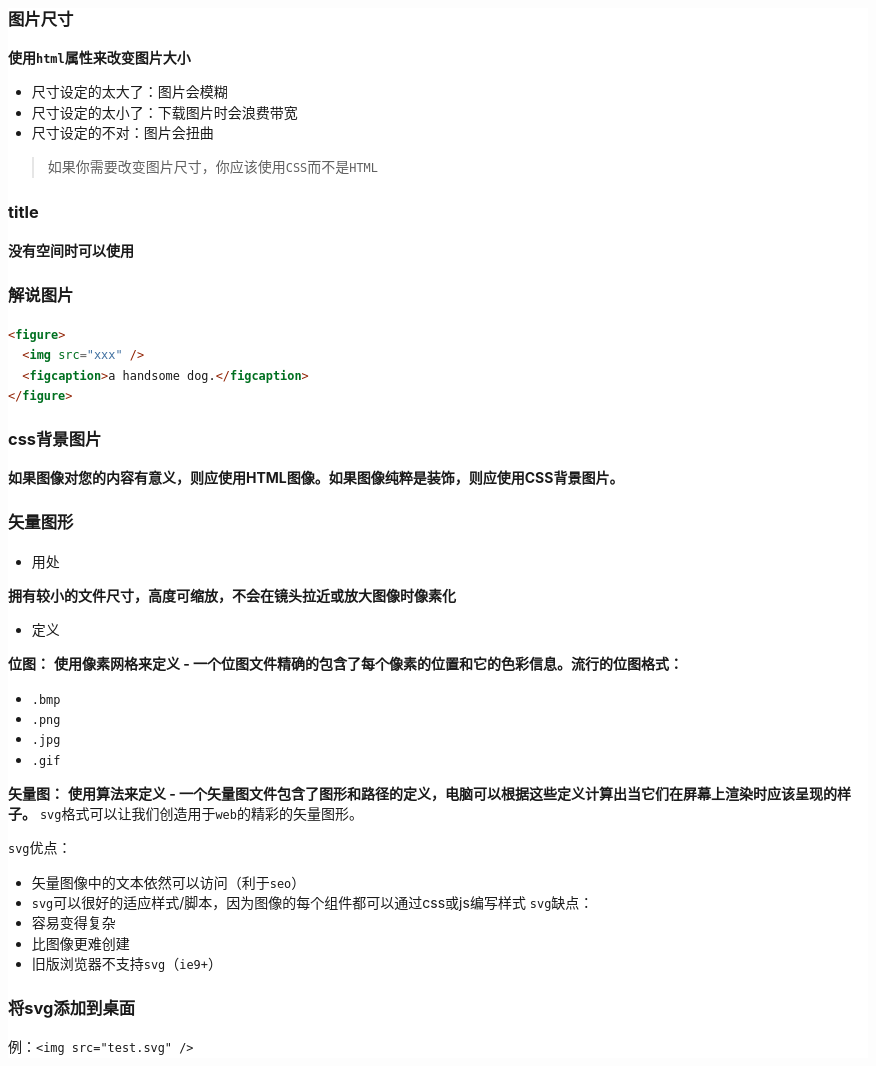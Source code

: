### 图片尺寸
**使用`html`属性来改变图片大小**
- 尺寸设定的太大了：图片会模糊
- 尺寸设定的太小了：下载图片时会浪费带宽
- 尺寸设定的不对：图片会扭曲

> 如果你需要改变图片尺寸，你应该使用`CSS`而不是`HTML`

### title

**没有空间时可以使用**

### 解说图片

```html
<figure>
  <img src="xxx" />
  <figcaption>a handsome dog.</figcaption>
</figure>
```

### css背景图片

**如果图像对您的内容有意义，则应使用HTML图像。如果图像纯粹是装饰，则应使用CSS背景图片。**

### 矢量图形

- 用处

**拥有较小的文件尺寸，高度可缩放，不会在镜头拉近或放大图像时像素化**

- 定义

**位图：**
**使用像素网格来定义 - 一个位图文件精确的包含了每个像素的位置和它的色彩信息。流行的位图格式：**

- `.bmp`
- `.png`
- `.jpg`
- `.gif`

**矢量图：**
**使用算法来定义 - 一个矢量图文件包含了图形和路径的定义，电脑可以根据这些定义计算出当它们在屏幕上渲染时应该呈现的样子。**
`svg`格式可以让我们创造用于`web`的精彩的矢量图形。

`svg`优点：
- 矢量图像中的文本依然可以访问（利于`seo`）
- `svg`可以很好的适应样式/脚本，因为图像的每个组件都可以通过css或js编写样式
`svg`缺点：
- 容易变得复杂
- 比图像更难创建
- 旧版浏览器不支持`svg`（`ie9+`）

### 将svg添加到桌面
例：`<img src="test.svg" />`
